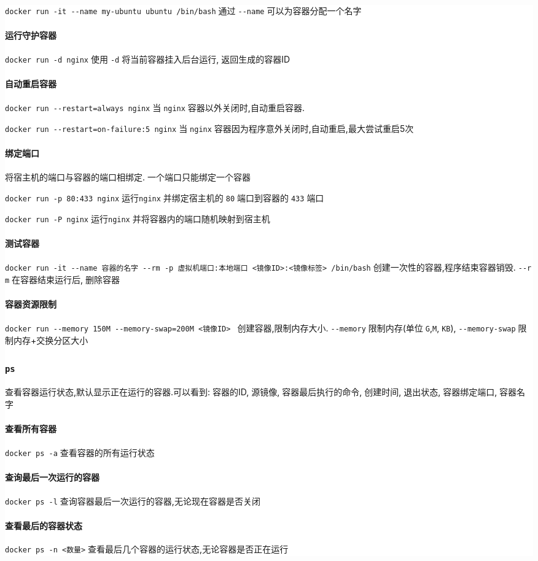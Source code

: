 `docker run -it --name my-ubuntu ubuntu /bin/bash`
通过 `--name` 可以为容器分配一个名字

#### 运行守护容器

`docker run -d nginx`
使用 `-d` 将当前容器挂入后台运行, 返回生成的容器ID

#### 自动重启容器

`docker run --restart=always nginx`
当 `nginx` 容器以外关闭时,自动重启容器. 

`docker run --restart=on-failure:5 nginx`
当 `nginx` 容器因为程序意外关闭时,自动重启,最大尝试重启5次

#### 绑定端口

将宿主机的端口与容器的端口相绑定. 一个端口只能绑定一个容器

`docker run -p 80:433 nginx`
运行`nginx` 并绑定宿主机的 `80` 端口到容器的 `433` 端口

`docker run -P nginx`
运行`nginx` 并将容器内的端口随机映射到宿主机

#### 测试容器

`docker run -it --name 容器的名字 --rm -p 虚拟机端口:本地端口 <镜像ID>:<镜像标签> /bin/bash`
创建一次性的容器,程序结束容器销毁. `--rm` 在容器结束运行后, 删除容器

#### 容器资源限制

`docker run --memory 150M --memory-swap=200M <镜像ID> `
创建容器,限制内存大小. `--memory` 限制内存(单位 `G`,`M`, `KB`), `--memory-swap` 限制内存+交换分区大小



### `ps`

查看容器运行状态,默认显示正在运行的容器.可以看到:
容器的ID, 源镜像, 容器最后执行的命令, 创建时间, 退出状态, 容器绑定端口, 容器名字

#### 查看所有容器

`docker ps -a`
查看容器的所有运行状态

#### 查询最后一次运行的容器

`docker ps -l`
查询容器最后一次运行的容器,无论现在容器是否关闭

#### 查看最后的容器状态

`docker ps -n <数量>`
查看最后几个容器的运行状态,无论容器是否正在运行
